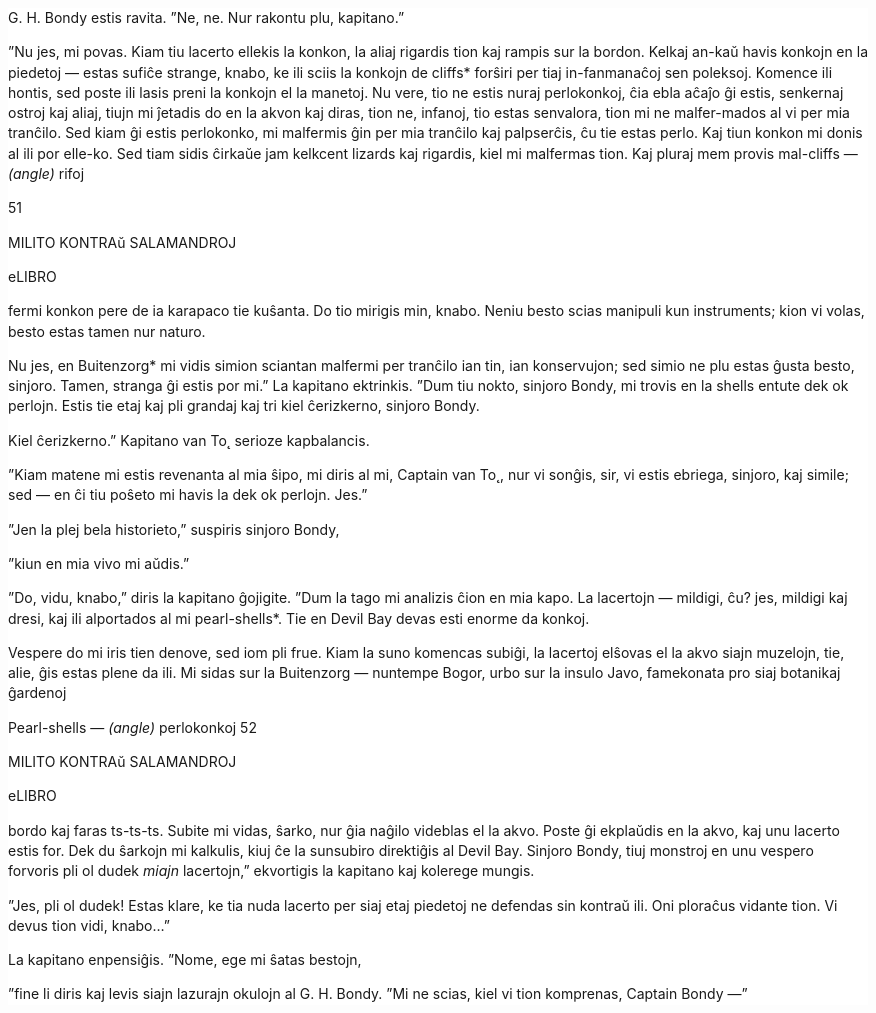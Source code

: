 G. H. Bondy estis ravita. ”Ne, ne. Nur rakontu plu, kapitano.” 

”Nu jes, mi povas. Kiam tiu lacerto ellekis la konkon, la aliaj rigardis tion kaj rampis sur la bordon. Kelkaj an-kaŭ havis konkojn en la piedetoj — estas sufiĉe strange, knabo, ke ili sciis la konkojn de cliffs\* forŝiri per tiaj in-fanmanaĉoj sen poleksoj. Komence ili hontis, sed poste ili lasis preni la konkojn el la manetoj. Nu vere, tio ne estis nuraj perlokonkoj, ĉia ebla aĉaĵo ĝi estis, senkernaj ostroj kaj aliaj, tiujn mi ĵetadis do en la akvon kaj diras, tion ne, infanoj, tio estas senvalora, tion mi ne malfer-mados al vi per mia tranĉilo. Sed kiam ĝi estis perlokonko, mi malfermis ĝin per mia tranĉilo kaj palpserĉis, ĉu tie estas perlo. Kaj tiun konkon mi donis al ili por elle-ko. Sed tiam sidis ĉirkaŭe jam kelkcent lizards kaj rigardis, kiel mi malfermas tion. Kaj pluraj mem provis mal-cliffs — *\(angle\)* rifoj

51

MILITO KONTRAŭ SALAMANDROJ

eLIBRO

fermi konkon pere de ia karapaco tie kuŝanta. Do tio mirigis min, knabo. Neniu besto scias manipuli kun instruments; kion vi volas, besto estas tamen nur naturo. 

Nu jes, en Buitenzorg\* mi vidis simion sciantan malfermi per tranĉilo ian tin, ian konservujon; sed simio ne plu estas ĝusta besto, sinjoro. Tamen, stranga ĝi estis por mi.” La kapitano ektrinkis. ”Dum tiu nokto, sinjoro Bondy, mi trovis en la shells entute dek ok perlojn. Estis tie etaj kaj pli grandaj kaj tri kiel ĉerizkerno, sinjoro Bondy. 

Kiel ĉerizkerno.” Kapitano van To˛ serioze kapbalancis. 

”Kiam matene mi estis revenanta al mia ŝipo, mi diris al mi, Captain van To˛, nur vi sonĝis, sir, vi estis ebriega, sinjoro, kaj simile; sed — en ĉi tiu poŝeto mi havis la dek ok perlojn. Jes.” 

”Jen la plej bela historieto,” suspiris sinjoro Bondy, 

”kiun en mia vivo mi aŭdis.” 

”Do, vidu, knabo,” diris la kapitano ĝojigite. ”Dum la tago mi analizis ĉion en mia kapo. La lacertojn — mildigi, ĉu? jes, mildigi kaj dresi, kaj ili alportados al mi pearl-shells\*. Tie en Devil Bay devas esti enorme da konkoj. 

Vespere do mi iris tien denove, sed iom pli frue. Kiam la suno komencas subiĝi, la lacertoj elŝovas el la akvo siajn muzelojn, tie, alie, ĝis estas plene da ili. Mi sidas sur la Buitenzorg — nuntempe Bogor, urbo sur la insulo Javo, famekonata pro siaj botanikaj ĝardenoj

Pearl-shells — *\(angle\)* perlokonkoj 52

MILITO KONTRAŭ SALAMANDROJ

eLIBRO

bordo kaj faras ts-ts-ts. Subite mi vidas, ŝarko, nur ĝia naĝilo videblas el la akvo. Poste ĝi ekplaŭdis en la akvo, kaj unu lacerto estis for. Dek du ŝarkojn mi kalkulis, kiuj ĉe la sunsubiro direktiĝis al Devil Bay. Sinjoro Bondy, tiuj monstroj en unu vespero forvoris pli ol dudek *miajn* lacertojn,” ekvortigis la kapitano kaj kolerege mungis. 

”Jes, pli ol dudek\! Estas klare, ke tia nuda lacerto per siaj etaj piedetoj ne defendas sin kontraŭ ili. Oni ploraĉus vidante tion. Vi devus tion vidi, knabo…” 

La kapitano enpensiĝis. ”Nome, ege mi ŝatas bestojn, 

”fine li diris kaj levis siajn lazurajn okulojn al G. H. Bondy. ”Mi ne scias, kiel vi tion komprenas, Captain Bondy —” 
